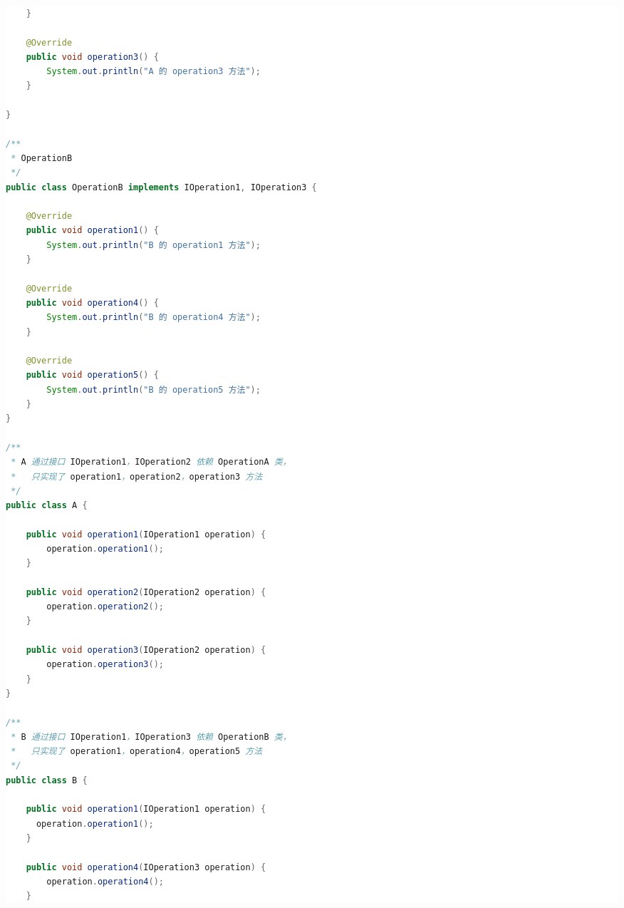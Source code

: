 ```java
    }

    @Override
    public void operation3() {
        System.out.println("A 的 operation3 方法");
    }
    
}

/**
 * OperationB
 */
public class OperationB implements IOperation1, IOperation3 {

    @Override
    public void operation1() {
        System.out.println("B 的 operation1 方法");
    }

    @Override
    public void operation4() {
        System.out.println("B 的 operation4 方法");
    }

    @Override
    public void operation5() {
        System.out.println("B 的 operation5 方法");
    }
}

/**
 * A 通过接口 IOperation1，IOperation2 依赖 OperationA 类，  
 *   只实现了 operation1，operation2，operation3 方法
 */
public class A {

    public void operation1(IOperation1 operation) {
        operation.operation1();
    }

    public void operation2(IOperation2 operation) {
        operation.operation2();
    }

    public void operation3(IOperation2 operation) {
        operation.operation3();
    }
}

/**
 * B 通过接口 IOperation1，IOperation3 依赖 OperationB 类，  
 *   只实现了 operation1，operation4，operation5 方法
 */
public class B {

    public void operation1(IOperation1 operation) {
      operation.operation1();
    }

    public void operation4(IOperation3 operation) {
        operation.operation4();
    }

```
